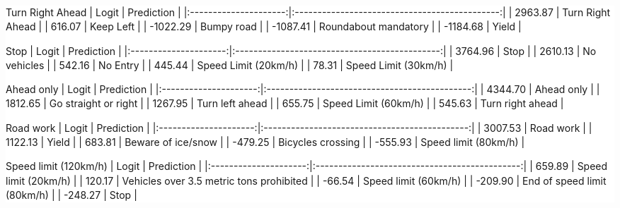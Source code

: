 Turn Right Ahead
| Logit             	|     Prediction	        					| 
|:---------------------:|:---------------------------------------------:| 
|  2963.87 			    | Turn Right Ahead								| 
|  616.07  				| Keep Left										|
| -1022.29				| Bumpy road									|
| -1087.41     			| Roundabout mandatory			 				|
| -1184.68			    | Yield             							|


Stop
| Logit                 |     Prediction                                | 
|:---------------------:|:---------------------------------------------:| 
|  3764.96              | Stop                                          | 
|  2610.13              | No vehicles                                   |
|  542.16               | No Entry                                      |
|  445.44               | Speed Limit (20km/h)                          |
|  78.31                | Speed Limit (30km/h)                          |


Ahead only
| Logit                 |     Prediction                                | 
|:---------------------:|:---------------------------------------------:| 
|  4344.70              | Ahead only                                    | 
|  1812.65              | Go straight or right                          |
|  1267.95              | Turn left ahead                               |
|  655.75               | Speed Limit (60km/h)                          |
|  545.63               | Turn right ahead                              |


Road work
| Logit                 |     Prediction                                | 
|:---------------------:|:---------------------------------------------:| 
|  3007.53              | Road work                                     | 
|  1122.13              | Yield                                         |
|  683.81               | Beware of ice/snow                            |
| -479.25               | Bicycles crossing                             |
| -555.93               | Speed limit (80km/h)                          |

Speed limit (120km/h)
| Logit                 |     Prediction                                | 
|:---------------------:|:---------------------------------------------:| 
|  659.89               | Speed limit (20km/h)                          | 
|  120.17               | Vehicles over 3.5 metric tons prohibited      |
| -66.54                | Speed limit (60km/h)                          |
| -209.90               | End of speed limit (80km/h)                   |
| -248.27               | Stop                                          |
